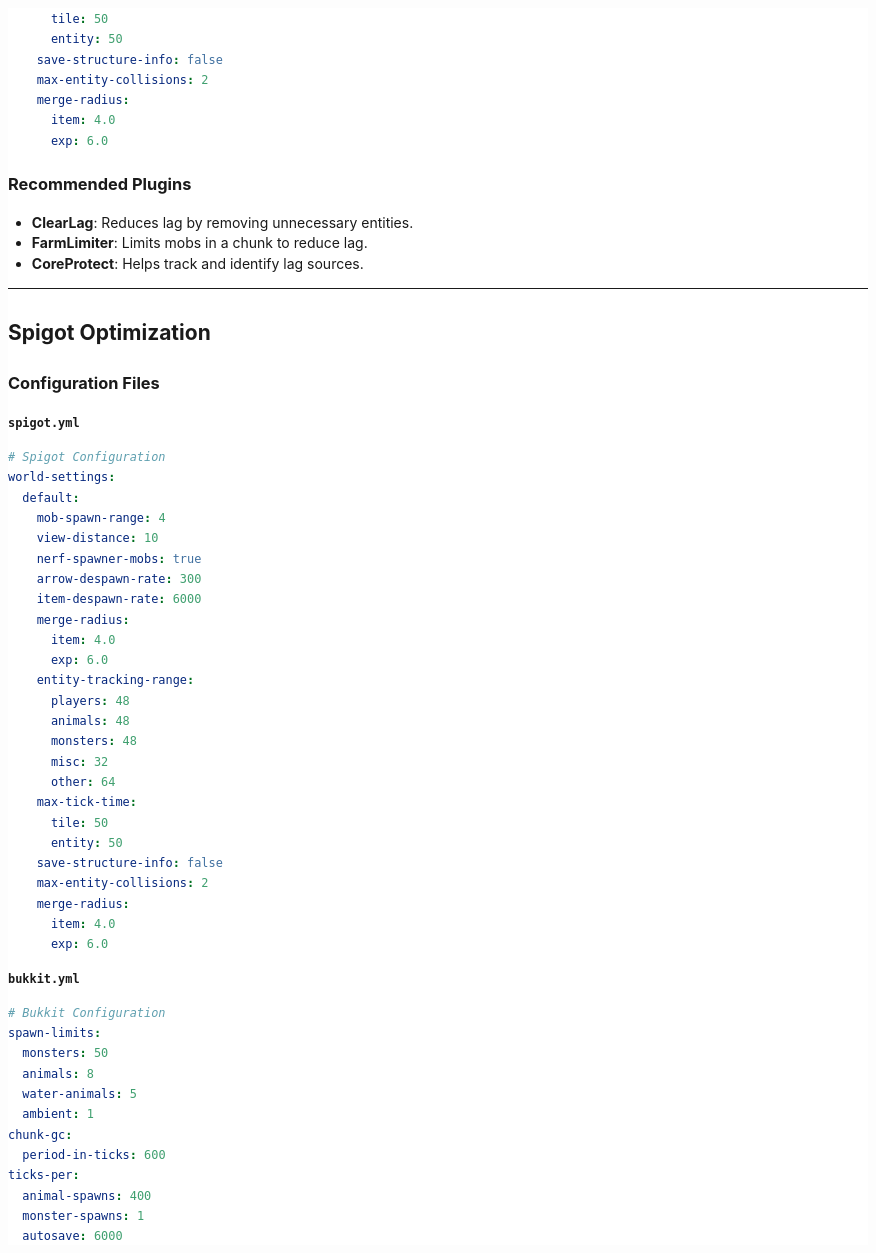 ```yaml
      tile: 50
      entity: 50
    save-structure-info: false
    max-entity-collisions: 2
    merge-radius:
      item: 4.0
      exp: 6.0
```

### Recommended Plugins

- **ClearLag**: Reduces lag by removing unnecessary entities.
- **FarmLimiter**: Limits mobs in a chunk to reduce lag.
- **CoreProtect**: Helps track and identify lag sources.

---

## Spigot Optimization

### Configuration Files

**`spigot.yml`**
```yaml
# Spigot Configuration
world-settings:
  default:
    mob-spawn-range: 4
    view-distance: 10
    nerf-spawner-mobs: true
    arrow-despawn-rate: 300
    item-despawn-rate: 6000
    merge-radius:
      item: 4.0
      exp: 6.0
    entity-tracking-range:
      players: 48
      animals: 48
      monsters: 48
      misc: 32
      other: 64
    max-tick-time:
      tile: 50
      entity: 50
    save-structure-info: false
    max-entity-collisions: 2
    merge-radius:
      item: 4.0
      exp: 6.0
```

**`bukkit.yml`**
```yaml
# Bukkit Configuration
spawn-limits:
  monsters: 50
  animals: 8
  water-animals: 5
  ambient: 1
chunk-gc:
  period-in-ticks: 600
ticks-per:
  animal-spawns: 400
  monster-spawns: 1
  autosave: 6000
```